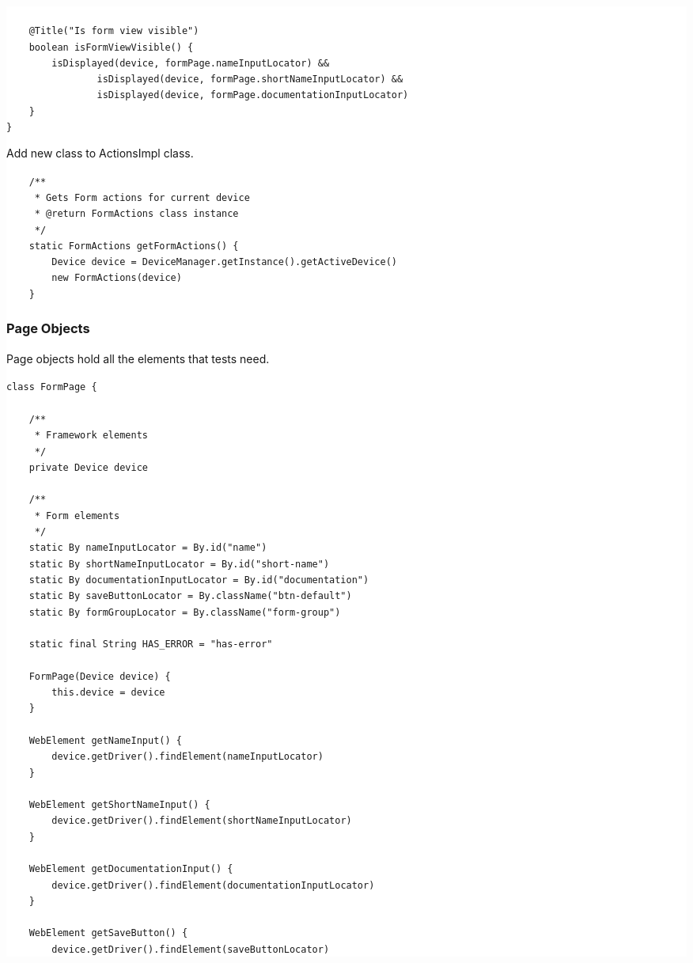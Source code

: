 ```

    @Title("Is form view visible")
    boolean isFormViewVisible() {
        isDisplayed(device, formPage.nameInputLocator) &&
                isDisplayed(device, formPage.shortNameInputLocator) &&
                isDisplayed(device, formPage.documentationInputLocator)
    }
}
```

Add new class to ActionsImpl class.

```
    /**
     * Gets Form actions for current device
     * @return FormActions class instance
     */
    static FormActions getFormActions() {
        Device device = DeviceManager.getInstance().getActiveDevice()
        new FormActions(device)
    }

```


### Page Objects

Page objects hold all the elements that tests need.

```
class FormPage {

    /**
     * Framework elements
     */
    private Device device

    /**
     * Form elements
     */
    static By nameInputLocator = By.id("name")
    static By shortNameInputLocator = By.id("short-name")
    static By documentationInputLocator = By.id("documentation")
    static By saveButtonLocator = By.className("btn-default")
    static By formGroupLocator = By.className("form-group")

    static final String HAS_ERROR = "has-error"

    FormPage(Device device) {
        this.device = device
    }

    WebElement getNameInput() {
        device.getDriver().findElement(nameInputLocator)
    }

    WebElement getShortNameInput() {
        device.getDriver().findElement(shortNameInputLocator)
    }

    WebElement getDocumentationInput() {
        device.getDriver().findElement(documentationInputLocator)
    }

    WebElement getSaveButton() {
        device.getDriver().findElement(saveButtonLocator)
```